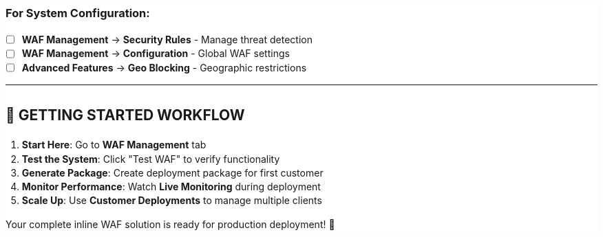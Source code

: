 ### **For System Configuration:**
- [ ] **WAF Management** → **Security Rules** - Manage threat detection
- [ ] **WAF Management** → **Configuration** - Global WAF settings
- [ ] **Advanced Features** → **Geo Blocking** - Geographic restrictions

---

## 🎯 **GETTING STARTED WORKFLOW**

1. **Start Here**: Go to **WAF Management** tab
2. **Test the System**: Click "Test WAF" to verify functionality  
3. **Generate Package**: Create deployment package for first customer
4. **Monitor Performance**: Watch **Live Monitoring** during deployment
5. **Scale Up**: Use **Customer Deployments** to manage multiple clients

Your complete inline WAF solution is ready for production deployment! 🚀